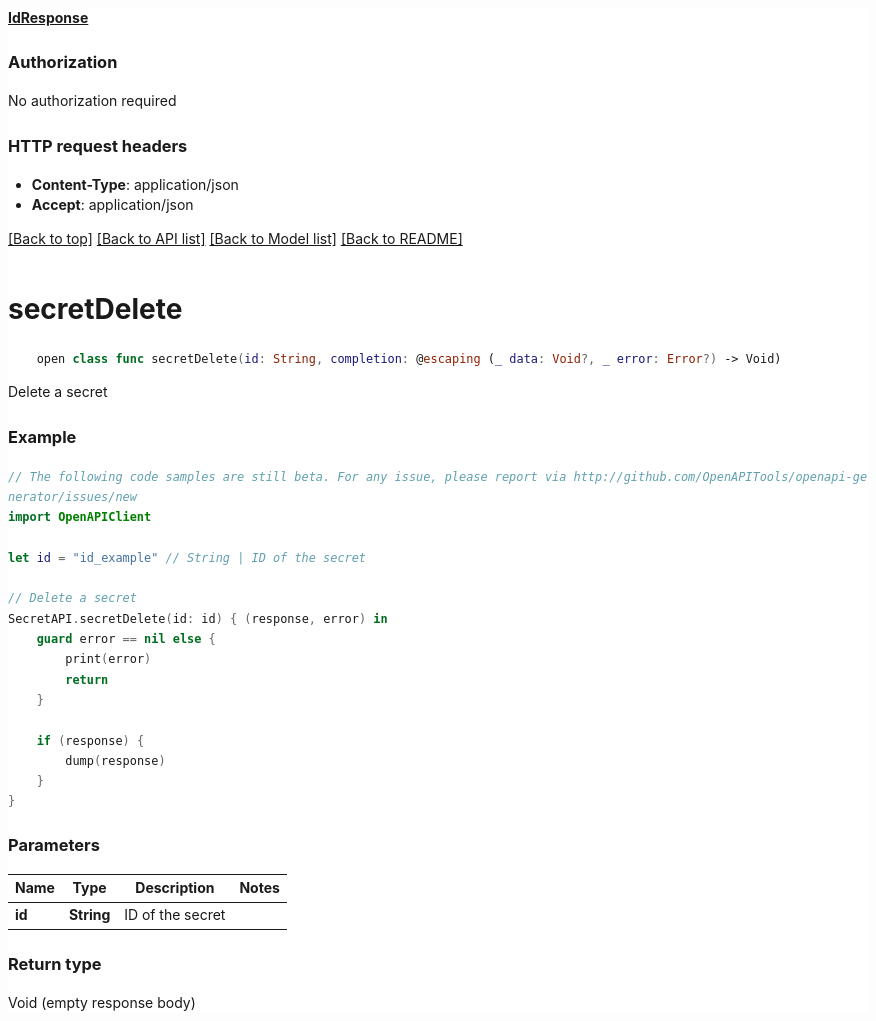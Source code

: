 [**IdResponse**](IdResponse.md)

### Authorization

No authorization required

### HTTP request headers

 - **Content-Type**: application/json
 - **Accept**: application/json

[[Back to top]](#) [[Back to API list]](../README.md#documentation-for-api-endpoints) [[Back to Model list]](../README.md#documentation-for-models) [[Back to README]](../README.md)

# **secretDelete**
```swift
    open class func secretDelete(id: String, completion: @escaping (_ data: Void?, _ error: Error?) -> Void)
```

Delete a secret

### Example
```swift
// The following code samples are still beta. For any issue, please report via http://github.com/OpenAPITools/openapi-generator/issues/new
import OpenAPIClient

let id = "id_example" // String | ID of the secret

// Delete a secret
SecretAPI.secretDelete(id: id) { (response, error) in
    guard error == nil else {
        print(error)
        return
    }

    if (response) {
        dump(response)
    }
}
```

### Parameters

Name | Type | Description  | Notes
------------- | ------------- | ------------- | -------------
 **id** | **String** | ID of the secret | 

### Return type

Void (empty response body)
